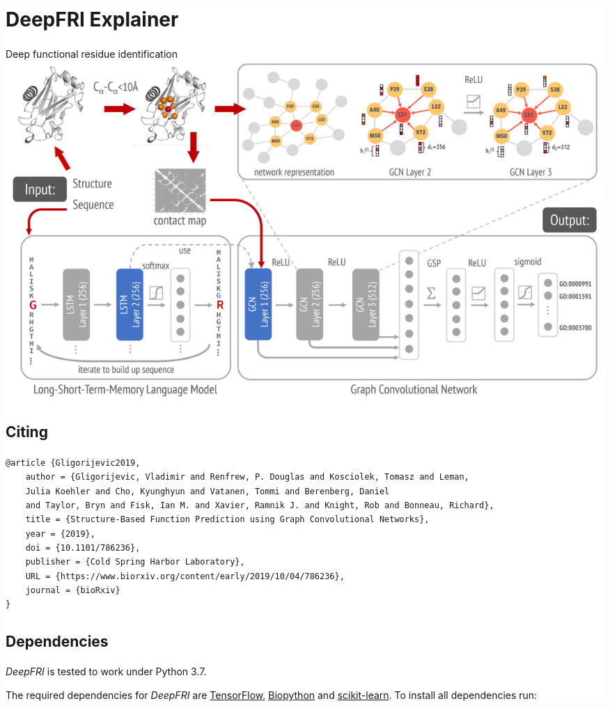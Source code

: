 # DeepFRI Explainer
Deep functional residue identification
<img src="figs/pipeline.png">

## Citing
```
@article {Gligorijevic2019,
	author = {Gligorijevic, Vladimir and Renfrew, P. Douglas and Kosciolek, Tomasz and Leman,
	Julia Koehler and Cho, Kyunghyun and Vatanen, Tommi and Berenberg, Daniel
	and Taylor, Bryn and Fisk, Ian M. and Xavier, Ramnik J. and Knight, Rob and Bonneau, Richard},
	title = {Structure-Based Function Prediction using Graph Convolutional Networks},
	year = {2019},
	doi = {10.1101/786236},
	publisher = {Cold Spring Harbor Laboratory},
	URL = {https://www.biorxiv.org/content/early/2019/10/04/786236},
	journal = {bioRxiv}
}

```
## Dependencies

*DeepFRI* is tested to work under Python 3.7.

The required dependencies for *DeepFRI* are  [TensorFlow](https://www.tensorflow.org/), [Biopython](https://biopython.org/) and [scikit-learn](http://scikit-learn.org/).
To install all dependencies run:
